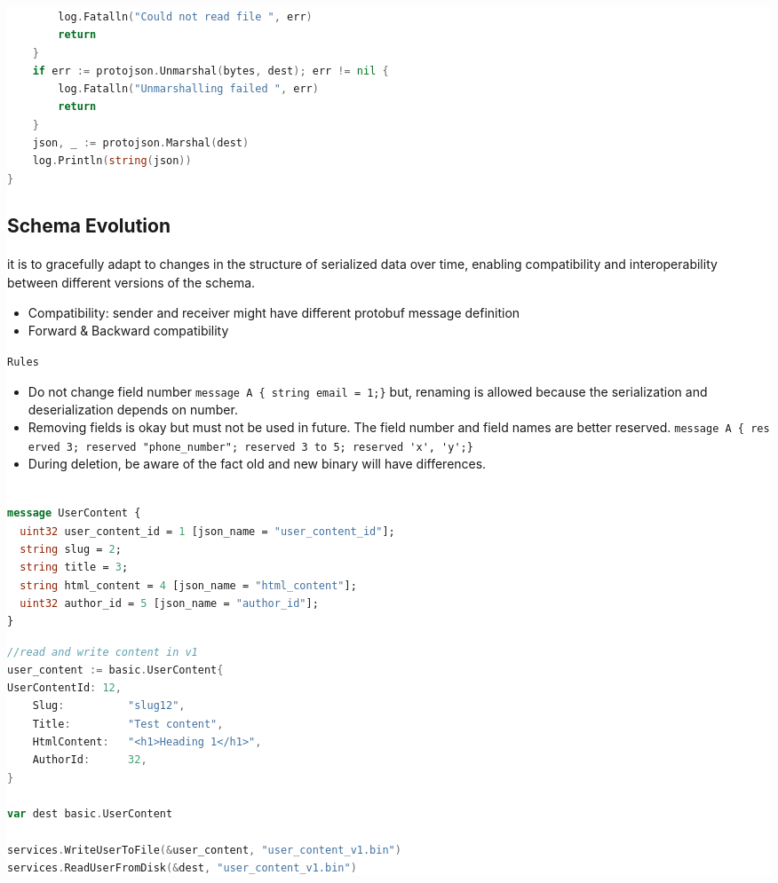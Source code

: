 ```go
		log.Fatalln("Could not read file ", err)
		return
	}
	if err := protojson.Unmarshal(bytes, dest); err != nil {
		log.Fatalln("Unmarshalling failed ", err)
		return
	}
	json, _ := protojson.Marshal(dest)
	log.Println(string(json))
}
```

## Schema Evolution 
it is  to gracefully adapt to changes in the structure of serialized data over time, enabling compatibility and interoperability between different versions of the schema.
- Compatibility: sender and receiver might have different protobuf message definition
- Forward & Backward compatibility

`Rules`
- Do not change field number `message A { string email = 1;}` but, renaming is allowed because the serialization and deserialization depends on number.
- Removing fields is okay but must not be used in future. The field number and field names are better reserved. 
`message A { reserved 3; reserved "phone_number"; reserved 3 to 5; reserved 'x', 'y';}`
- During deletion, be aware of the fact old and new binary will have differences. 

```protobuf

message UserContent {
  uint32 user_content_id = 1 [json_name = "user_content_id"];
  string slug = 2;
  string title = 3;
  string html_content = 4 [json_name = "html_content"];
  uint32 author_id = 5 [json_name = "author_id"];
}
```

```go 
//read and write content in v1 
user_content := basic.UserContent{
UserContentId: 12,
    Slug:          "slug12",
    Title:         "Test content",
    HtmlContent:   "<h1>Heading 1</h1>",
    AuthorId:      32,
}

var dest basic.UserContent

services.WriteUserToFile(&user_content, "user_content_v1.bin")
services.ReadUserFromDisk(&dest, "user_content_v1.bin")
```

